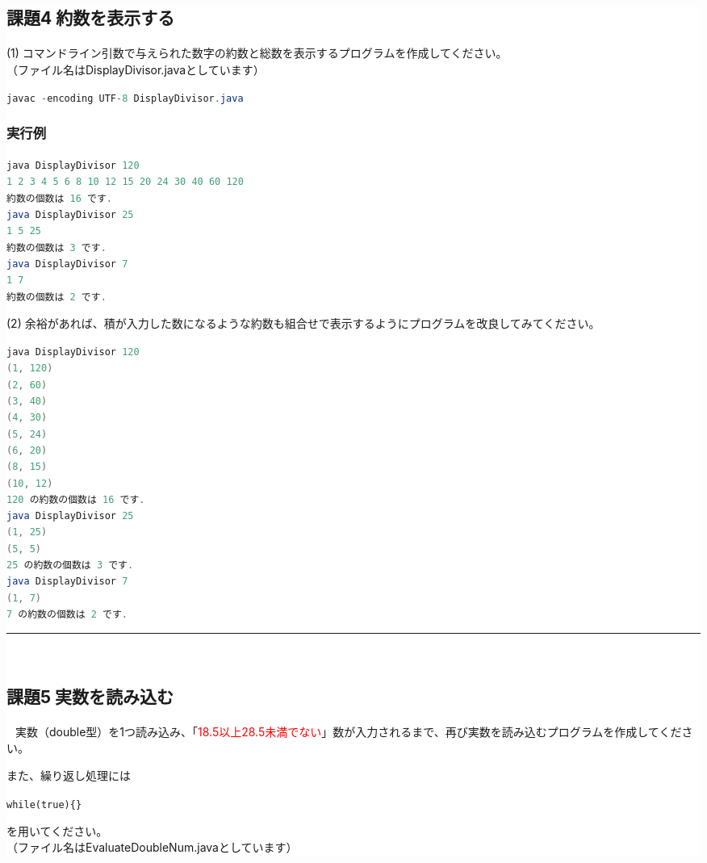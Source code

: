 ## 課題4 約数を表示する
(1) コマンドライン引数で与えられた数字の約数と総数を表示するプログラムを作成してください。<br>
（ファイル名はDisplayDivisor.javaとしています）

```java
javac -encoding UTF-8 DisplayDivisor.java
```

### 実行例
```java
java DisplayDivisor 120
1 2 3 4 5 6 8 10 12 15 20 24 30 40 60 120
約数の個数は 16 です.
java DisplayDivisor 25
1 5 25
約数の個数は 3 です.
java DisplayDivisor 7
1 7
約数の個数は 2 です.
```

(2) 余裕があれば、積が入力した数になるような約数も組合せで表示するようにプログラムを改良してみてください。
```java
java DisplayDivisor 120
(1, 120)
(2, 60)
(3, 40)
(4, 30)
(5, 24)
(6, 20)
(8, 15)
(10, 12)
120 の約数の個数は 16 です.
java DisplayDivisor 25
(1, 25)
(5, 5)
25 の約数の個数は 3 です.
java DisplayDivisor 7
(1, 7)
7 の約数の個数は 2 です.
```
---
<br>

## 課題5 実数を読み込む
&ensp;
実数（double型）を1つ読み込み、「<span style="color: red; ">18.5以上28.5未満でない</span>」数が入力されるまで、再び実数を読み込むプログラムを作成してください。<br>

また、繰り返し処理には
```
while(true){}
```
を用いてください。<br>
（ファイル名はEvaluateDoubleNum.javaとしています）
